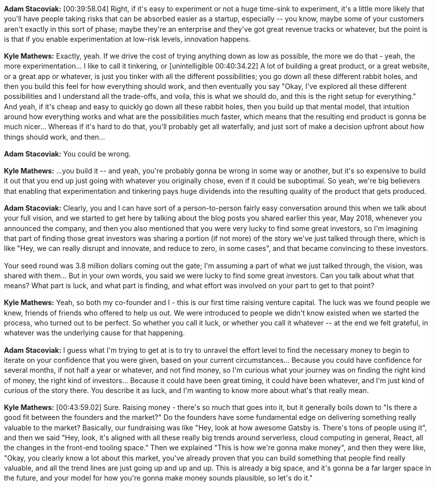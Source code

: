 **Adam Stacoviak:** \[00:39:58.04\] Right, if it's easy to experiment or not a huge time-sink to experiment, it's a little more likely that you'll have people taking risks that can be absorbed easier as a startup, especially -- you know, maybe some of your customers aren't exactly in this sort of phase; maybe they're an enterprise and they've got great revenue tracks or whatever, but the point is is that if you enable experimentation at low-risk levels, innovation happens.

**Kyle Mathews:** Exactly, yeah. If we drive the cost of trying anything down as low as possible, the more we do that - yeah, the more experimentation... I like to call it tinkering, or \[unintelligible 00:40:34.22\] A lot of building a great product, or a great website, or a great app or whatever, is just you tinker with all the different possibilities; you go down all these different rabbit holes, and then you build this feel for how everything should work, and then eventually you say "Okay, I've explored all these different possibilities and I understand all the trade-offs, and voila, this is what we should do, and this is the right setup for everything." And yeah, if it's cheap and easy to quickly go down all these rabbit holes, then you build up that mental model, that intuition around how everything works and what are the possibilities much faster, which means that the resulting end product is gonna be much nicer... Whereas if it's hard to do that, you'll probably get all waterfally, and just sort of make a decision upfront about how things should work, and then...

**Adam Stacoviak:** You could be wrong.

**Kyle Mathews:** ...you build it -- and yeah, you're probably gonna be wrong in some way or another, but it's so expensive to build it out that you end up just going with whatever you originally chose, even if it could be suboptimal. So yeah, we're big believers that enabling that experimentation and tinkering pays huge dividends into the resulting quality of the product that gets produced.

**Adam Stacoviak:** Clearly, you and I can have sort of a person-to-person fairly easy conversation around this when we talk about your full vision, and we started to get here by talking about the blog posts you shared earlier this year, May 2018, whenever you announced the company, and then you also mentioned that you were very lucky to find some great investors, so I'm imagining that part of finding those great investors was sharing a portion (if not more) of the story we've just talked through there, which is like "Hey, we can really disrupt and innovate, and reduce to zero, in some cases", and that became convincing to these investors.

Your seed round was 3.8 million dollars coming out the gate; I'm assuming a part of what we just talked through, the vision, was shared with them... But in your own words, you said we were lucky to find some great investors. Can you talk about what that means? What part is luck, and what part is finding, and what effort was involved on your part to get to that point?

**Kyle Mathews:** Yeah, so both my co-founder and I - this is our first time raising venture capital. The luck was we found people we knew, friends of friends who offered to help us out. We were introduced to people we didn't know existed when we started the process, who turned out to be perfect. So whether you call it luck, or whether you call it whatever -- at the end we felt grateful, in whatever was the underlying cause for that happening.

**Adam Stacoviak:** I guess what I'm trying to get at is to try to unravel the effort level to find the necessary money to begin to iterate on your confidence that you were given, based on your current circumstances... Because you could have confidence for several months, if not half a year or whatever, and not find money, so I'm curious what your journey was on finding the right kind of money, the right kind of investors... Because it could have been great timing, it could have been whatever, and I'm just kind of curious of the story there. You describe it as luck, and I'm wanting to know more about what's that really mean.

**Kyle Mathews:** \[00:43:59.02\] Sure. Raising money - there's so much that goes into it, but it generally boils down to "Is there a good fit between the founders and the market?" Do the founders have some fundamental edge on delivering something really valuable to the market? Basically, our fundraising was like "Hey, look at how awesome Gatsby is. There's tons of people using it", and then we said "Hey, look, it's aligned with all these really big trends around serverless, cloud computing in general, React, all the changes in the front-end tooling space." Then we explained "This is how we're gonna make money", and then they were like, "Okay, you clearly know a lot about this market, you've already proven that you can build something that people find really valuable, and all the trend lines are just going up and up and up. This is already a big space, and it's gonna be a far larger space in the future, and your model for how you're gonna make money sounds plausible, so let's do it."
